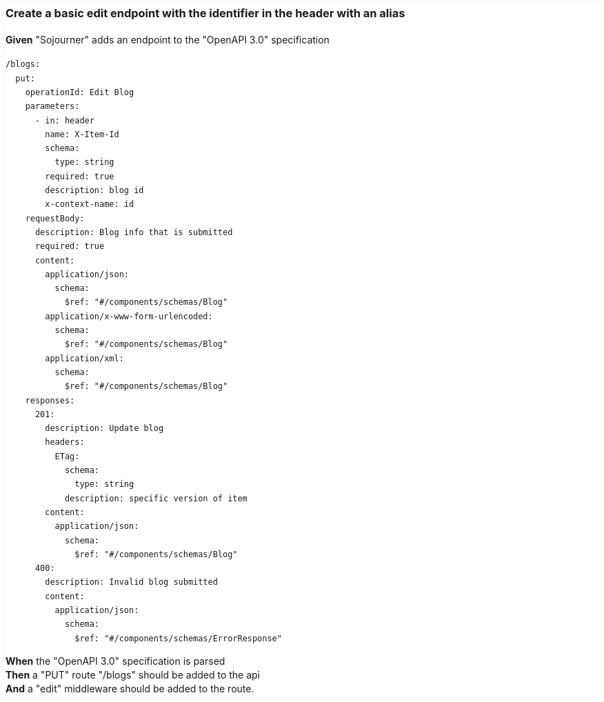 ### Create a basic edit endpoint with the identifier in the header with an alias

**Given** "Sojourner" adds an endpoint to the "OpenAPI 3.0" specification  

```
/blogs:
  put:
    operationId: Edit Blog
    parameters:
      - in: header
        name: X-Item-Id
        schema:
          type: string
        required: true
        description: blog id
        x-context-name: id
    requestBody:
      description: Blog info that is submitted
      required: true
      content:
        application/json:
          schema:
            $ref: "#/components/schemas/Blog"
        application/x-www-form-urlencoded:
          schema:
            $ref: "#/components/schemas/Blog"
        application/xml:
          schema:
            $ref: "#/components/schemas/Blog"
    responses:
      201:
        description: Update blog
        headers:
          ETag:
            schema:
              type: string
            description: specific version of item
        content:
          application/json:
            schema:
              $ref: "#/components/schemas/Blog"
      400:
        description: Invalid blog submitted
        content:
          application/json:
            schema:
              $ref: "#/components/schemas/ErrorResponse"
```
**When** the "OpenAPI 3.0" specification is parsed  
**Then** a "PUT" route "/blogs" should be added to the api  
**And** a "edit" middleware should be added to the route.  

